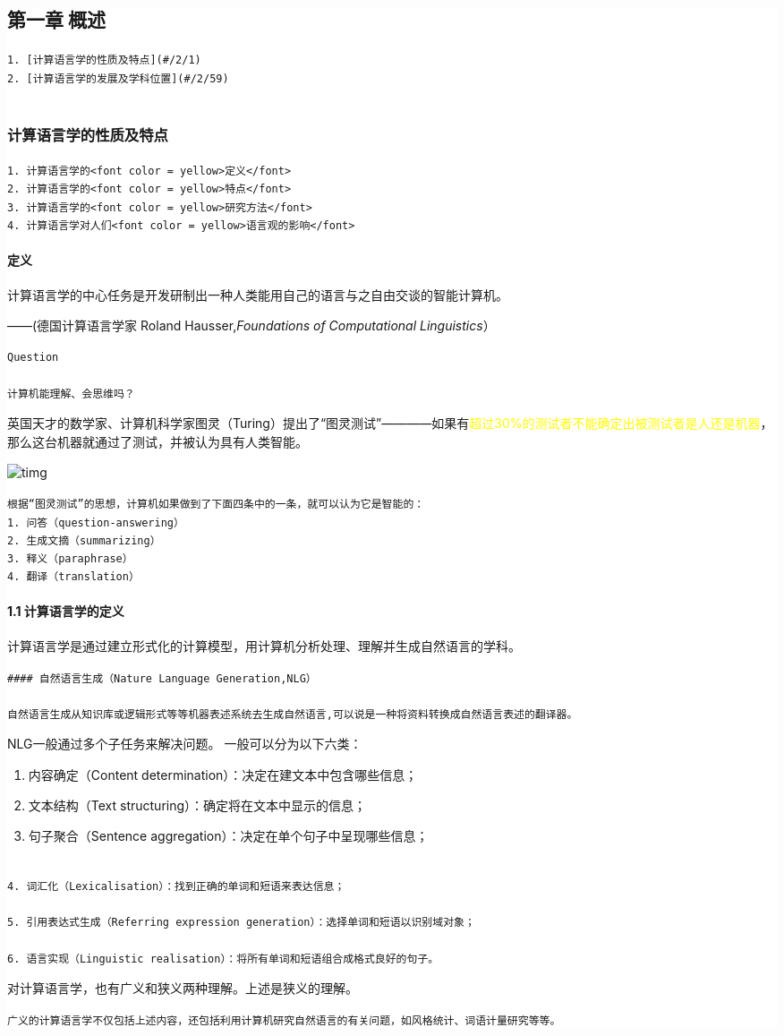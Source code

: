 ## 第一章 概述
~~~~
1. [计算语言学的性质及特点](#/2/1)
2. [计算语言学的发展及学科位置](#/2/59)


~~~~
### 计算语言学的性质及特点

~~~~
1. 计算语言学的<font color = yellow>定义</font>
2. 计算语言学的<font color = yellow>特点</font>
3. 计算语言学的<font color = yellow>研究方法</font>
4. 计算语言学对人们<font color = yellow>语言观的影响</font>

~~~~
#### 定义

计算语言学的中心任务是开发研制出一种人类能用自己的语言与之自由交谈的智能计算机。

——(德国计算语言学家 Roland Hausser,*Foundations of Computational Linguistics*）

~~~~
Question

计算机能理解、会思维吗？
~~~~
英国天才的数学家、计算机科学家图灵（Turing）提出了“图灵测试”————如果有<font color = yellow>超过30%的测试者不能确定出被测试者是人还是机器</font>，那么这台机器就通过了测试，并被认为具有人类智能。

![timg](../cl/img/timg.jpg)

~~~~
根据“图灵测试”的思想，计算机如果做到了下面四条中的一条，就可以认为它是智能的：
1. 问答（question-answering）
2. 生成文摘（summarizing）
3. 释义（paraphrase）
4. 翻译（translation）

~~~~
#### 1.1 计算语言学的定义

计算语言学是通过建立形式化的计算模型，用计算机分析处理、理解并生成自然语言的学科。
~~~~
#### 自然语言生成（Nature Language Generation,NLG）

自然语言生成从知识库或逻辑形式等等机器表述系统去生成自然语言,可以说是一种将资料转换成自然语言表述的翻译器。
~~~~
NLG一般通过多个子任务来解决问题。 一般可以分为以下六类：
1. 内容确定（Content determination）：决定在建文本中包含哪些信息；

2. 文本结构（Text structuring）：确定将在文本中显示的信息；

3. 句子聚合（Sentence aggregation）：决定在单个句子中呈现哪些信息；
~~~~

4. 词汇化（Lexicalisation）：找到正确的单词和短语来表达信息；

5. 引用表达式生成（Referring expression generation）：选择单词和短语以识别域对象；

6. 语言实现（Linguistic realisation）：将所有单词和短语组合成格式良好的句子。
~~~~
对计算语言学，也有广义和狭义两种理解。上述是狭义的理解。
~~~~
广义的计算语言学不仅包括上述内容，还包括利用计算机研究自然语言的有关问题，如风格统计、词语计量研究等等。

~~~~